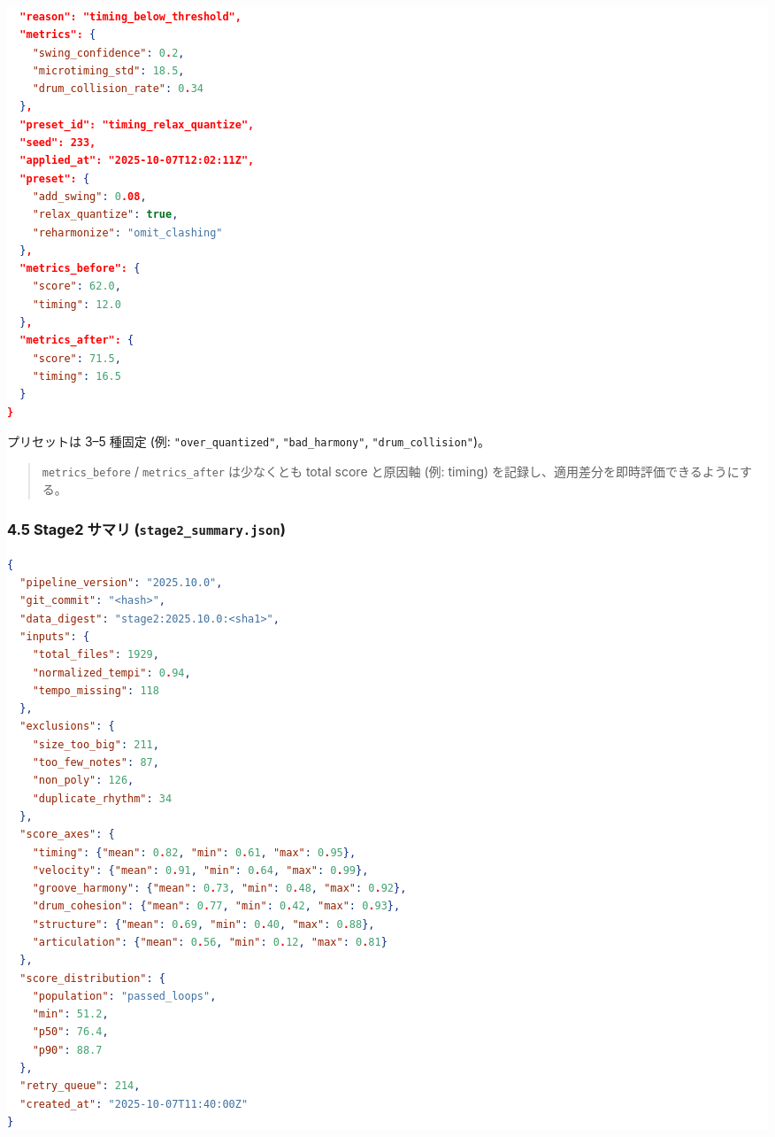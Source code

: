```json
  "reason": "timing_below_threshold",
  "metrics": {
    "swing_confidence": 0.2,
    "microtiming_std": 18.5,
    "drum_collision_rate": 0.34
  },
  "preset_id": "timing_relax_quantize",
  "seed": 233,
  "applied_at": "2025-10-07T12:02:11Z",
  "preset": {
    "add_swing": 0.08,
    "relax_quantize": true,
    "reharmonize": "omit_clashing"
  },
  "metrics_before": {
    "score": 62.0,
    "timing": 12.0
  },
  "metrics_after": {
    "score": 71.5,
    "timing": 16.5
  }
}
```
プリセットは 3–5 種固定 (例: `"over_quantized"`, `"bad_harmony"`, `"drum_collision"`)。

> `metrics_before` / `metrics_after` は少なくとも total score と原因軸 (例: timing) を記録し、適用差分を即時評価できるようにする。

### 4.5 Stage2 サマリ (`stage2_summary.json`)

```json
{
  "pipeline_version": "2025.10.0",
  "git_commit": "<hash>",
  "data_digest": "stage2:2025.10.0:<sha1>",
  "inputs": {
    "total_files": 1929,
    "normalized_tempi": 0.94,
    "tempo_missing": 118
  },
  "exclusions": {
    "size_too_big": 211,
    "too_few_notes": 87,
    "non_poly": 126,
    "duplicate_rhythm": 34
  },
  "score_axes": {
    "timing": {"mean": 0.82, "min": 0.61, "max": 0.95},
    "velocity": {"mean": 0.91, "min": 0.64, "max": 0.99},
    "groove_harmony": {"mean": 0.73, "min": 0.48, "max": 0.92},
    "drum_cohesion": {"mean": 0.77, "min": 0.42, "max": 0.93},
    "structure": {"mean": 0.69, "min": 0.40, "max": 0.88},
    "articulation": {"mean": 0.56, "min": 0.12, "max": 0.81}
  },
  "score_distribution": {
    "population": "passed_loops",
    "min": 51.2,
    "p50": 76.4,
    "p90": 88.7
  },
  "retry_queue": 214,
  "created_at": "2025-10-07T11:40:00Z"
}
```